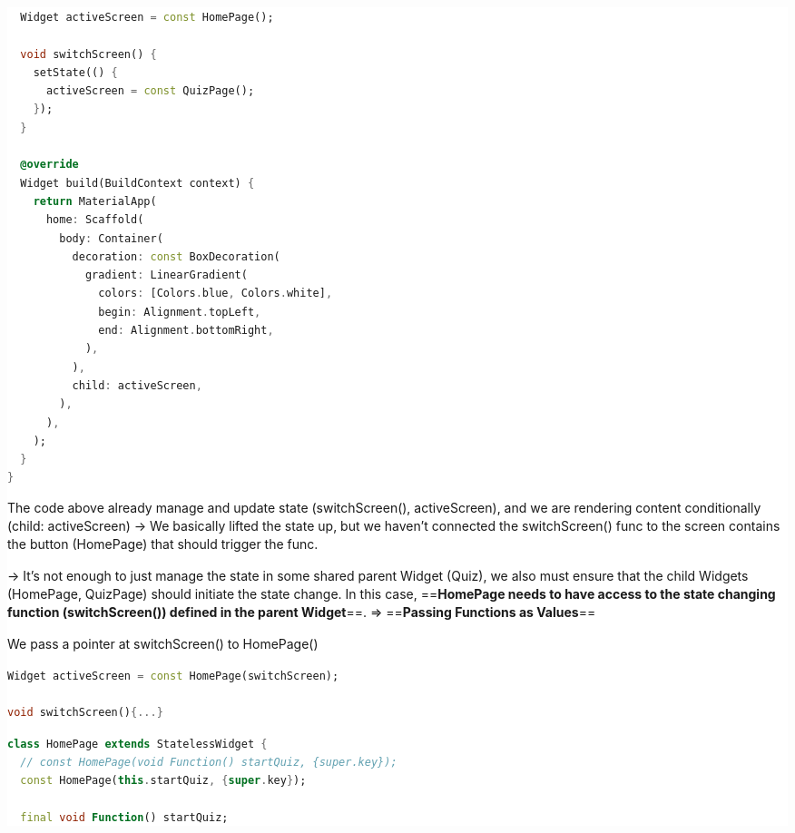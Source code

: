 ```Dart
  Widget activeScreen = const HomePage();

  void switchScreen() {
    setState(() {
      activeScreen = const QuizPage();
    });
  }

  @override
  Widget build(BuildContext context) {
    return MaterialApp(
      home: Scaffold(
        body: Container(
          decoration: const BoxDecoration(
            gradient: LinearGradient(
              colors: [Colors.blue, Colors.white],
              begin: Alignment.topLeft,
              end: Alignment.bottomRight,
            ),
          ),
          child: activeScreen,
        ),
      ),
    );
  }
}
```

The code above already manage and update state (switchScreen(), activeScreen), and we are rendering content conditionally (child: activeScreen) → We basically lifted the state up, but we haven’t connected the switchScreen() func to the screen contains the button (HomePage) that should trigger the func.

→ It’s not enough to just manage the state in some shared parent Widget (Quiz), we also must ensure that the child Widgets (HomePage, QuizPage) should initiate the state change. In this case, ==**HomePage needs to have access to the state changing function (switchScreen()) defined in the parent Widget**==. ⇒ ==**Passing Functions as Values**==

We pass a pointer at switchScreen() to HomePage()

```Dart
Widget activeScreen = const HomePage(switchScreen);

void switchScreen(){...}
```

  

```Dart
class HomePage extends StatelessWidget {
  // const HomePage(void Function() startQuiz, {super.key});
  const HomePage(this.startQuiz, {super.key});
  
  final void Function() startQuiz;
```

